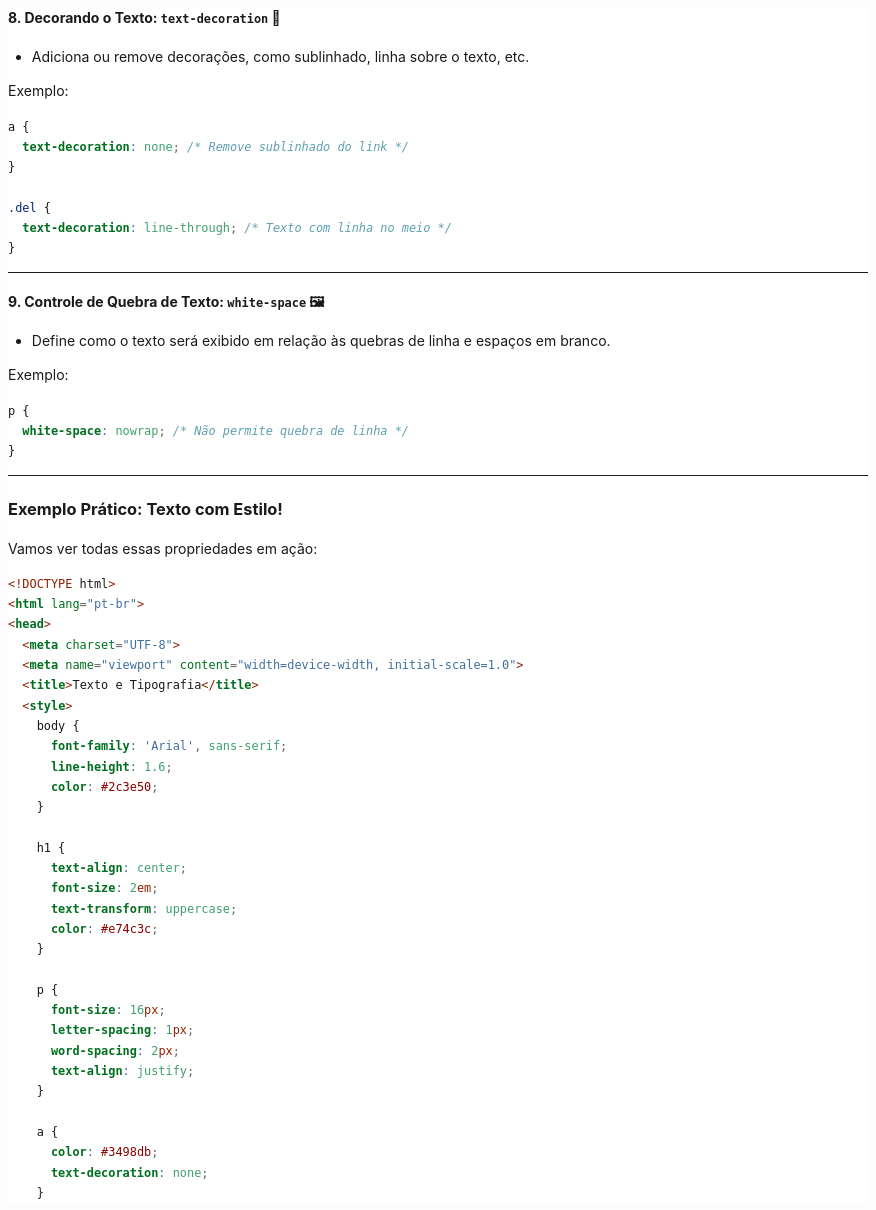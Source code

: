 #### **8. Decorando o Texto: `text-decoration`** 🎀

- Adiciona ou remove decorações, como sublinhado, linha sobre o texto, etc.

Exemplo:

```css
a {
  text-decoration: none; /* Remove sublinhado do link */
}

.del {
  text-decoration: line-through; /* Texto com linha no meio */
}
```

------

#### **9. Controle de Quebra de Texto: `white-space`** 🖼️

- Define como o texto será exibido em relação às quebras de linha e espaços em branco.

Exemplo:

```css
p {
  white-space: nowrap; /* Não permite quebra de linha */
}
```

------

### **Exemplo Prático: Texto com Estilo!**

Vamos ver todas essas propriedades em ação:

```html
<!DOCTYPE html>
<html lang="pt-br">
<head>
  <meta charset="UTF-8">
  <meta name="viewport" content="width=device-width, initial-scale=1.0">
  <title>Texto e Tipografia</title>
  <style>
    body {
      font-family: 'Arial', sans-serif;
      line-height: 1.6;
      color: #2c3e50;
    }

    h1 {
      text-align: center;
      font-size: 2em;
      text-transform: uppercase;
      color: #e74c3c;
    }

    p {
      font-size: 16px;
      letter-spacing: 1px;
      word-spacing: 2px;
      text-align: justify;
    }

    a {
      color: #3498db;
      text-decoration: none;
    }
```
